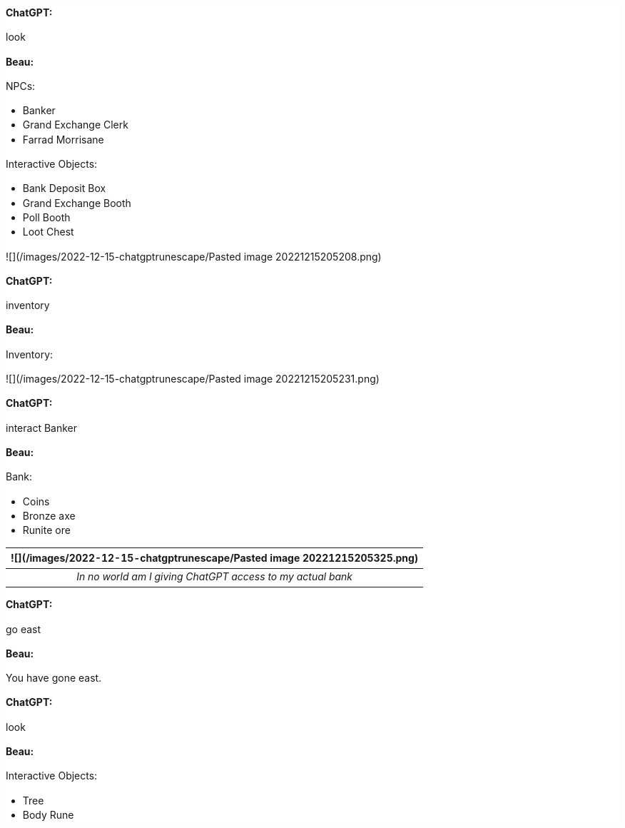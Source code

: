 **ChatGPT:**

look

**Beau:**

NPCs: 
- Banker 
- Grand Exchange Clerk
- Farrad Morrisane

Interactive Objects:
- Bank Deposit Box 
- Grand Exchange Booth 
- Poll Booth 
- Loot Chest

![](/images/2022-12-15-chatgptrunescape/Pasted image 20221215205208.png)

**ChatGPT:**

inventory

**Beau:**

Inventory: 


![](/images/2022-12-15-chatgptrunescape/Pasted image 20221215205231.png)

**ChatGPT:**

interact Banker

**Beau:**

Bank: 
- Coins 
- Bronze axe 
- Runite ore 

|![](/images/2022-12-15-chatgptrunescape/Pasted image 20221215205325.png)|
|:--:|
| *In no world am I giving ChatGPT access to my actual bank* |

**ChatGPT:**

go east

**Beau:**

You have gone east.

**ChatGPT:**

look

**Beau:**

Interactive Objects: 
- Tree 
- Body Rune
